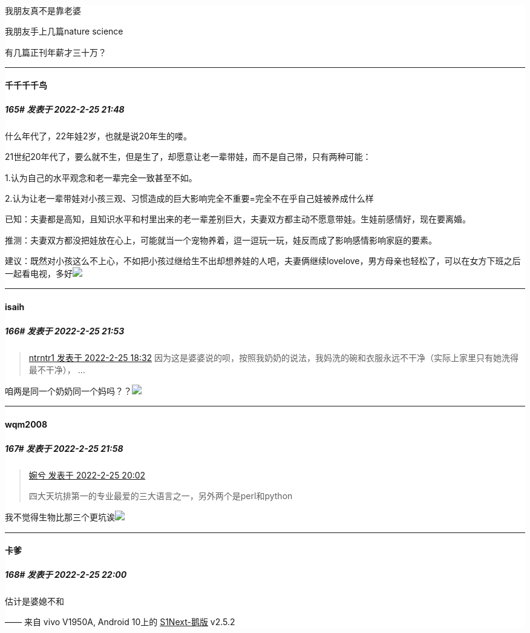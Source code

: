 我朋友真不是靠老婆

我朋友手上几篇nature science
</blockquote>
有几篇正刊年薪才三十万？

*****

####  千千千千鸟  
##### 165#       发表于 2022-2-25 21:48

什么年代了，22年娃2岁，也就是说20年生的喽。

21世纪20年代了，要么就不生，但是生了，却愿意让老一辈带娃，而不是自己带，只有两种可能：

1.认为自己的水平观念和老一辈完全一致甚至不如。

2.认为让老一辈带娃对小孩三观、习惯造成的巨大影响完全不重要=完全不在乎自己娃被养成什么样

已知：夫妻都是高知，且知识水平和村里出来的老一辈差别巨大，夫妻双方都主动不愿意带娃。生娃前感情好，现在要离婚。

推测：夫妻双方都没把娃放在心上，可能就当一个宠物养着，逗一逗玩一玩，娃反而成了影响感情影响家庭的要素。

建议：既然对小孩这么不上心，不如把小孩过继给生不出却想养娃的人吧，夫妻俩继续lovelove，男方母亲也轻松了，可以在女方下班之后一起看电视，多好<img src="https://static.saraba1st.com/image/smiley/face2017/037.png" referrerpolicy="no-referrer">



*****

####  isaih  
##### 166#       发表于 2022-2-25 21:53

<blockquote><a href="httphttps://bbs.saraba1st.com/2b/forum.php?mod=redirect&amp;goto=findpost&amp;pid=54830754&amp;ptid=2054537" target="_blank">ntrntr1 发表于 2022-2-25 18:32</a>
因为这是婆婆说的呗，按照我奶奶的说法，我妈洗的碗和衣服永远不干净（实际上家里只有她洗得最不干净）， ...</blockquote>
咱两是同一个奶奶同一个妈吗？？<img src="https://static.saraba1st.com/image/smiley/face2017/002.png" referrerpolicy="no-referrer">

*****

####  wqm2008  
##### 167#       发表于 2022-2-25 21:58

<blockquote><a href="httphttps://bbs.saraba1st.com/2b/forum.php?mod=redirect&amp;goto=findpost&amp;pid=54831692&amp;ptid=2054537" target="_blank">婉兮 发表于 2022-2-25 20:02</a>

四大天坑排第一的专业最爱的三大语言之一，另外两个是perl和python</blockquote>
我不觉得生物比那三个更坑诶<img src="https://static.saraba1st.com/image/smiley/face2017/096.png" referrerpolicy="no-referrer">

*****

####  卡爹  
##### 168#       发表于 2022-2-25 22:00

估计是婆媳不和

—— 来自 vivo V1950A, Android 10上的 [S1Next-鹅版](https://github.com/ykrank/S1-Next/releases) v2.5.2

